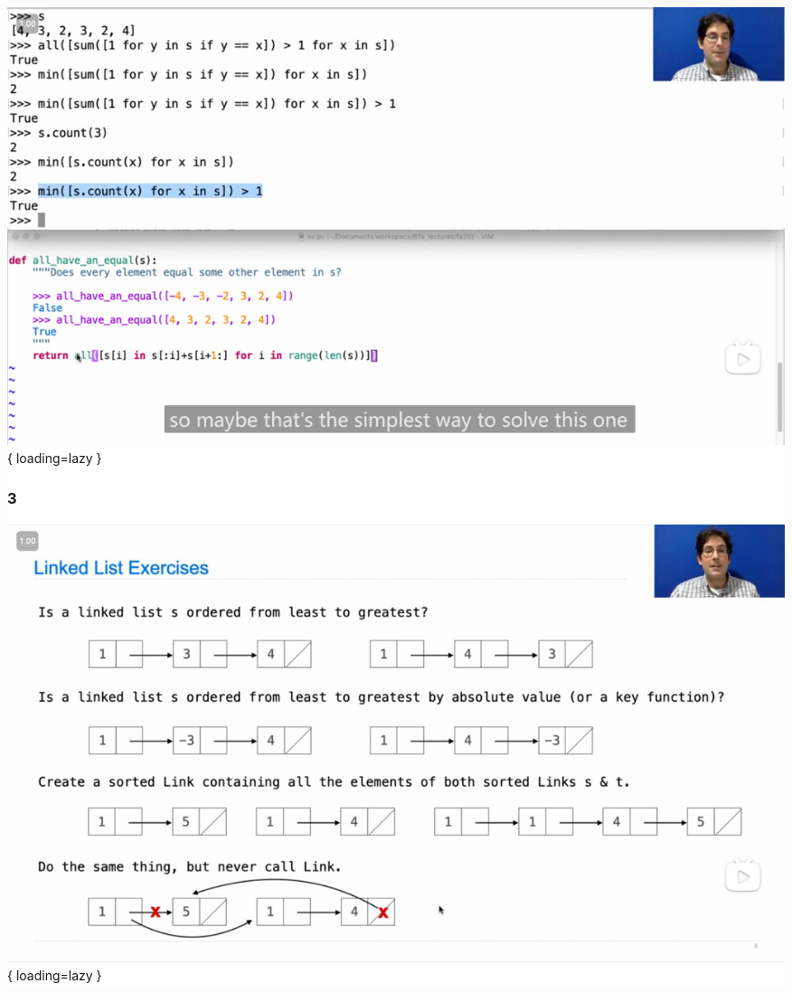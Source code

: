 ![cs61a_120](./images/cs61a_120.png){ loading=lazy }

### 3

![cs61a_122](./images/cs61a_122.png){ loading=lazy }
